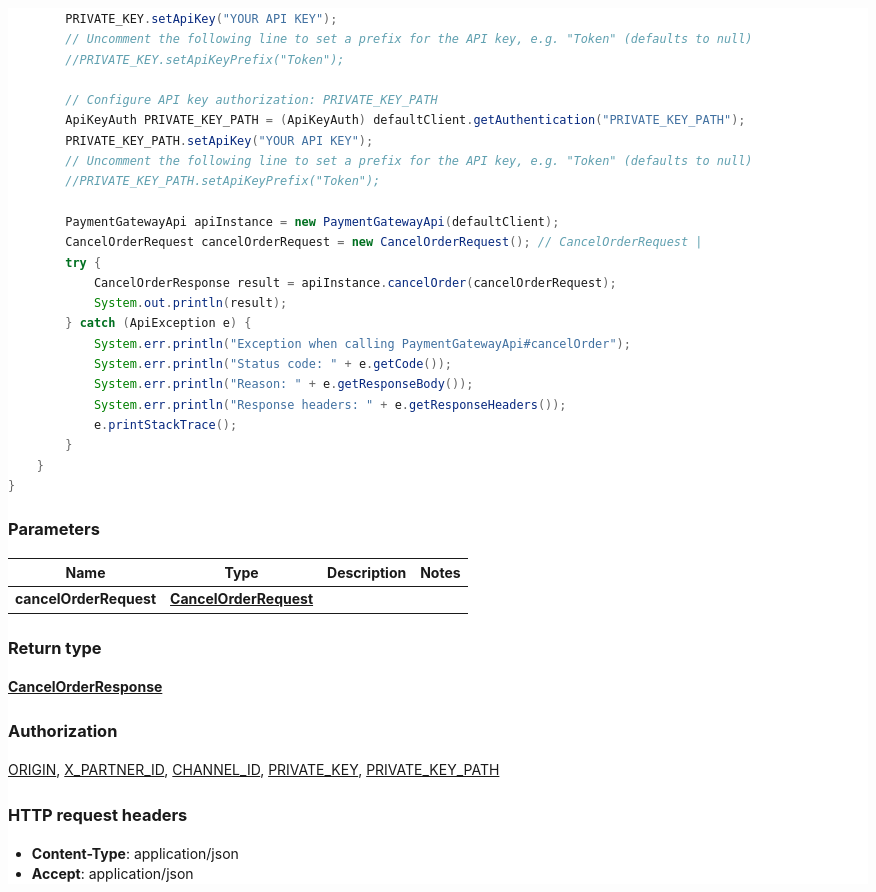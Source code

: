 ```java
        PRIVATE_KEY.setApiKey("YOUR API KEY");
        // Uncomment the following line to set a prefix for the API key, e.g. "Token" (defaults to null)
        //PRIVATE_KEY.setApiKeyPrefix("Token");

        // Configure API key authorization: PRIVATE_KEY_PATH
        ApiKeyAuth PRIVATE_KEY_PATH = (ApiKeyAuth) defaultClient.getAuthentication("PRIVATE_KEY_PATH");
        PRIVATE_KEY_PATH.setApiKey("YOUR API KEY");
        // Uncomment the following line to set a prefix for the API key, e.g. "Token" (defaults to null)
        //PRIVATE_KEY_PATH.setApiKeyPrefix("Token");

        PaymentGatewayApi apiInstance = new PaymentGatewayApi(defaultClient);
        CancelOrderRequest cancelOrderRequest = new CancelOrderRequest(); // CancelOrderRequest | 
        try {
            CancelOrderResponse result = apiInstance.cancelOrder(cancelOrderRequest);
            System.out.println(result);
        } catch (ApiException e) {
            System.err.println("Exception when calling PaymentGatewayApi#cancelOrder");
            System.err.println("Status code: " + e.getCode());
            System.err.println("Reason: " + e.getResponseBody());
            System.err.println("Response headers: " + e.getResponseHeaders());
            e.printStackTrace();
        }
    }
}
```

### Parameters


| Name | Type | Description  | Notes |
|------------- | ------------- | ------------- | -------------|
| **cancelOrderRequest** | [**CancelOrderRequest**](CancelOrderRequest.md)|  | |

### Return type

[**CancelOrderResponse**](CancelOrderResponse.md)

### Authorization

[ORIGIN](../README.md#ORIGIN), [X_PARTNER_ID](../README.md#X_PARTNER_ID), [CHANNEL_ID](../README.md#CHANNEL_ID), [PRIVATE_KEY](../README.md#PRIVATE_KEY), [PRIVATE_KEY_PATH](../README.md#PRIVATE_KEY_PATH)

### HTTP request headers

- **Content-Type**: application/json
- **Accept**: application/json

